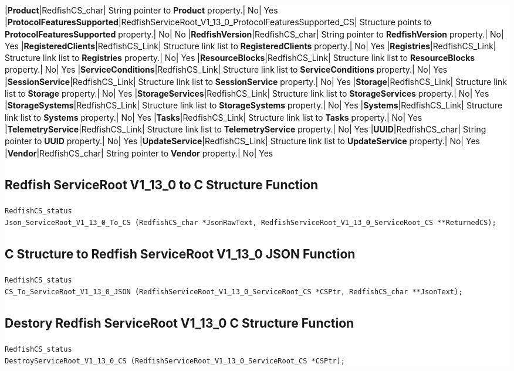 |**Product**|RedfishCS_char| String pointer to **Product** property.| No| Yes
|**ProtocolFeaturesSupported**|RedfishServiceRoot_V1_13_0_ProtocolFeaturesSupported_CS| Structure points to **ProtocolFeaturesSupported** property.| No| No
|**RedfishVersion**|RedfishCS_char| String pointer to **RedfishVersion** property.| No| Yes
|**RegisteredClients**|RedfishCS_Link| Structure link list to **RegisteredClients** property.| No| Yes
|**Registries**|RedfishCS_Link| Structure link list to **Registries** property.| No| Yes
|**ResourceBlocks**|RedfishCS_Link| Structure link list to **ResourceBlocks** property.| No| Yes
|**ServiceConditions**|RedfishCS_Link| Structure link list to **ServiceConditions** property.| No| Yes
|**SessionService**|RedfishCS_Link| Structure link list to **SessionService** property.| No| Yes
|**Storage**|RedfishCS_Link| Structure link list to **Storage** property.| No| Yes
|**StorageServices**|RedfishCS_Link| Structure link list to **StorageServices** property.| No| Yes
|**StorageSystems**|RedfishCS_Link| Structure link list to **StorageSystems** property.| No| Yes
|**Systems**|RedfishCS_Link| Structure link list to **Systems** property.| No| Yes
|**Tasks**|RedfishCS_Link| Structure link list to **Tasks** property.| No| Yes
|**TelemetryService**|RedfishCS_Link| Structure link list to **TelemetryService** property.| No| Yes
|**UUID**|RedfishCS_char| String pointer to **UUID** property.| No| Yes
|**UpdateService**|RedfishCS_Link| Structure link list to **UpdateService** property.| No| Yes
|**Vendor**|RedfishCS_char| String pointer to **Vendor** property.| No| Yes
## Redfish ServiceRoot V1_13_0 to C Structure Function
    RedfishCS_status
    Json_ServiceRoot_V1_13_0_To_CS (RedfishCS_char *JsonRawText, RedfishServiceRoot_V1_13_0_ServiceRoot_CS **ReturnedCS);

## C Structure to Redfish ServiceRoot V1_13_0 JSON Function
    RedfishCS_status
    CS_To_ServiceRoot_V1_13_0_JSON (RedfishServiceRoot_V1_13_0_ServiceRoot_CS *CSPtr, RedfishCS_char **JsonText);

## Destory Redfish ServiceRoot V1_13_0 C Structure Function
    RedfishCS_status
    DestroyServiceRoot_V1_13_0_CS (RedfishServiceRoot_V1_13_0_ServiceRoot_CS *CSPtr);

